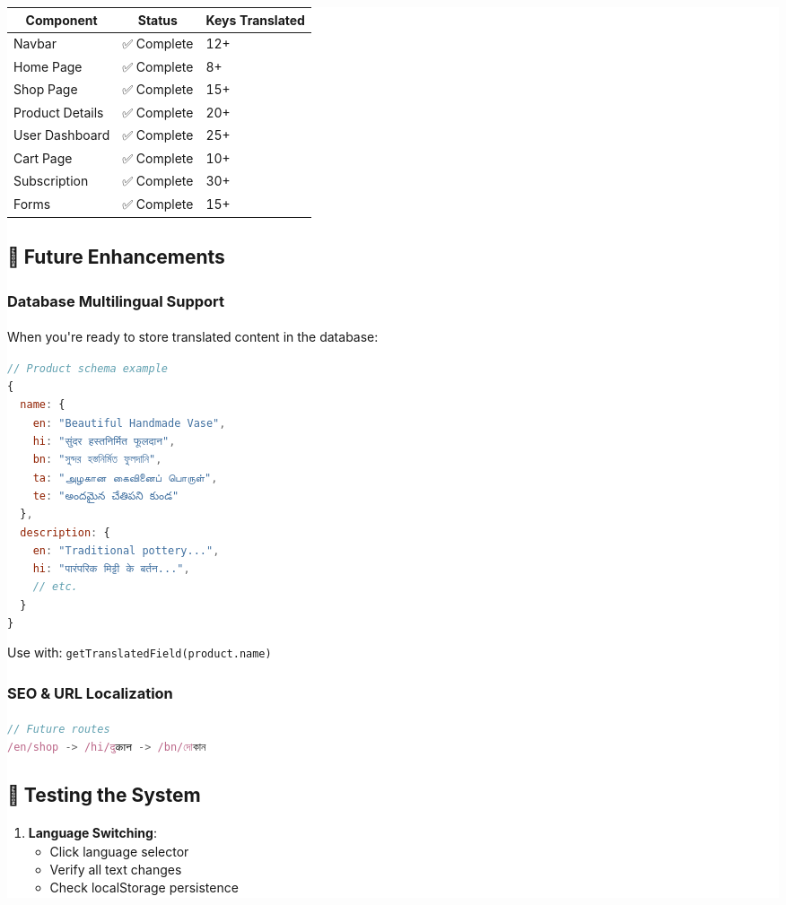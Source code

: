 | Component | Status | Keys Translated |
|-----------|--------|----------------|
| Navbar | ✅ Complete | 12+ |
| Home Page | ✅ Complete | 8+ |
| Shop Page | ✅ Complete | 15+ |
| Product Details | ✅ Complete | 20+ |
| User Dashboard | ✅ Complete | 25+ |
| Cart Page | ✅ Complete | 10+ |
| Subscription | ✅ Complete | 30+ |
| Forms | ✅ Complete | 15+ |

## 🚀 Future Enhancements

### Database Multilingual Support
When you're ready to store translated content in the database:

```javascript
// Product schema example
{
  name: {
    en: "Beautiful Handmade Vase",
    hi: "सुंदर हस्तनिर्मित फूलदान",
    bn: "সুন্দর হস্তনির্মিত ফুলদানি",
    ta: "அழகான கைவினைப் பொருள்",
    te: "అందమైన చేతిపని కుండ"
  },
  description: {
    en: "Traditional pottery...",
    hi: "पारंपरिक मिट्टी के बर्तन...",
    // etc.
  }
}
```

Use with: `getTranslatedField(product.name)`

### SEO & URL Localization
```javascript
// Future routes
/en/shop -> /hi/दुकान -> /bn/দোকান
```

## 🐛 Testing the System

1. **Language Switching**: 
   - Click language selector
   - Verify all text changes
   - Check localStorage persistence
